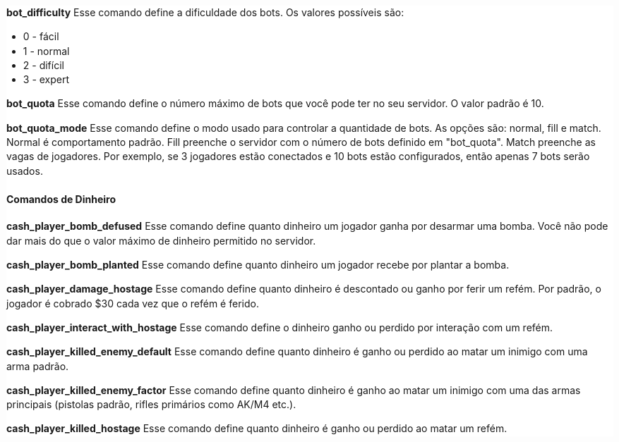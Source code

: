 

**bot_difficulty**
Esse comando define a dificuldade dos bots. Os valores possíveis são:  

- 0 - fácil
- 1 - normal
- 2 - difícil
- 3 - expert



**bot_quota**
Esse comando define o número máximo de bots que você pode ter no seu servidor. O valor padrão é 10.



**bot_quota_mode**
Esse comando define o modo usado para controlar a quantidade de bots. As opções são: normal, fill e match. Normal é comportamento padrão. Fill preenche o servidor com o número de bots definido em "bot_quota". Match preenche as vagas de jogadores. Por exemplo, se 3 jogadores estão conectados e 10 bots estão configurados, então apenas 7 bots serão usados.




#### Comandos de Dinheiro

**cash_player_bomb_defused**
Esse comando define quanto dinheiro um jogador ganha por desarmar uma bomba. Você não pode dar mais do que o valor máximo de dinheiro permitido no servidor.



**cash_player_bomb_planted**
Esse comando define quanto dinheiro um jogador recebe por plantar a bomba.



**cash_player_damage_hostage**
Esse comando define quanto dinheiro é descontado ou ganho por ferir um refém. Por padrão, o jogador é cobrado $30 cada vez que o refém é ferido.



**cash_player_interact_with_hostage**
Esse comando define o dinheiro ganho ou perdido por interação com um refém.



**cash_player_killed_enemy_default**
Esse comando define quanto dinheiro é ganho ou perdido ao matar um inimigo com uma arma padrão.



**cash_player_killed_enemy_factor**
Esse comando define quanto dinheiro é ganho ao matar um inimigo com uma das armas principais (pistolas padrão, rifles primários como AK/M4 etc.).



**cash_player_killed_hostage**
Esse comando define quanto dinheiro é ganho ou perdido ao matar um refém.


